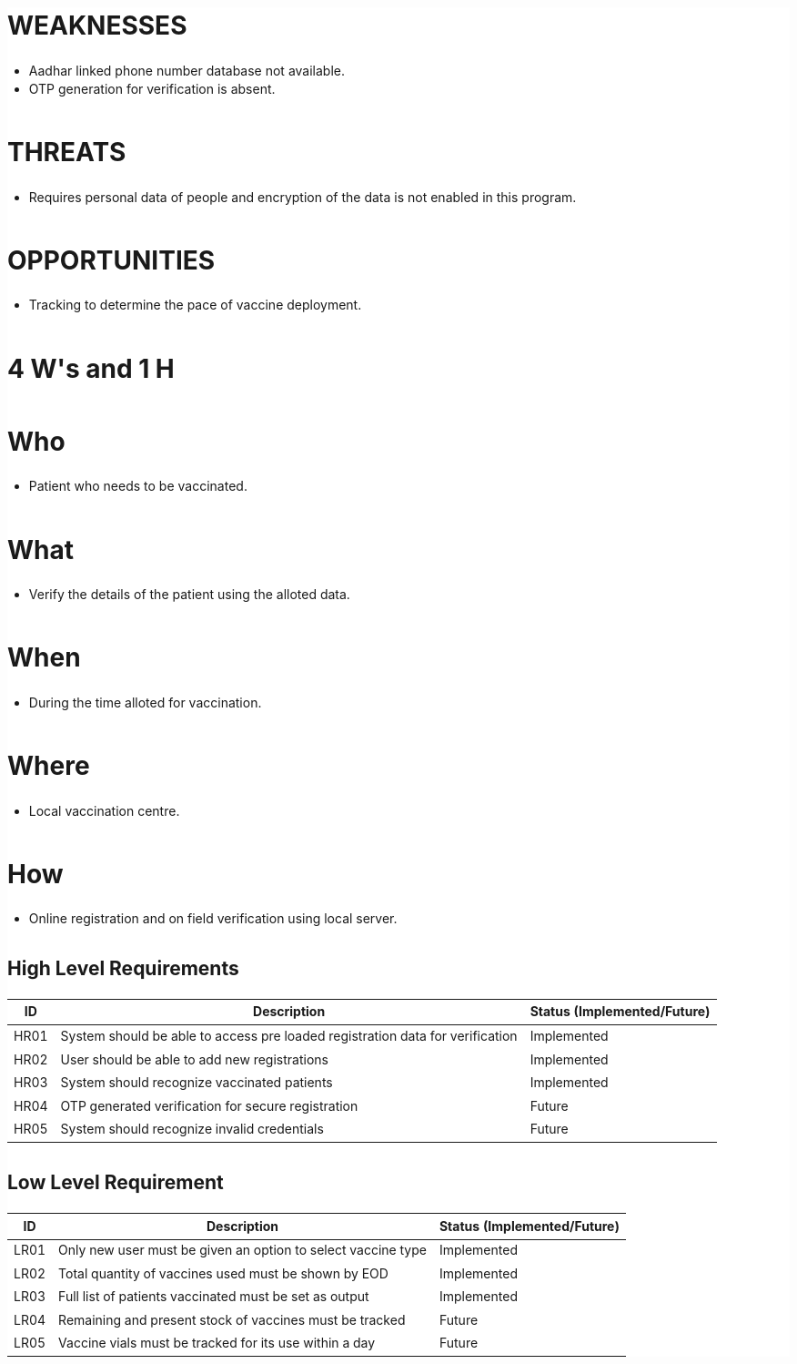 # WEAKNESSES
* Aadhar linked phone number database not available.
* OTP generation for verification is absent.

# THREATS
* Requires personal data of people and encryption of the data is not enabled in this program.

# OPPORTUNITIES
* Tracking to determine the pace of vaccine deployment.

# 4 W's and 1 H

# Who
* Patient who needs to be vaccinated.
# What
* Verify the details of the patient using the alloted data.
# When
* During the time alloted for vaccination.
# Where
* Local vaccination centre.
# How
* Online registration and on field verification using local server.

## High Level Requirements
| ID | Description | Status (Implemented/Future) |
| --- | --- | --- |
| HR01 | System should be able to access pre loaded registration data for verification | Implemented |
| HR02 | User should be able to add new registrations | Implemented |
| HR03 | System should recognize vaccinated patients | Implemented |
| HR04 | OTP generated verification for secure registration | Future |
| HR05 | System should recognize invalid credentials | Future |


## Low Level Requirement
| ID | Description | Status (Implemented/Future) |
| --- | --- | --- |
| LR01 | Only new user must be given an option to select vaccine type | Implemented |
| LR02 | Total quantity of vaccines used must be shown by EOD | Implemented |
| LR03 | Full list of patients vaccinated must be set as output | Implemented |
| LR04 | Remaining and present stock of vaccines must be tracked | Future |
| LR05 | Vaccine vials must be tracked for its use within a day | Future |
